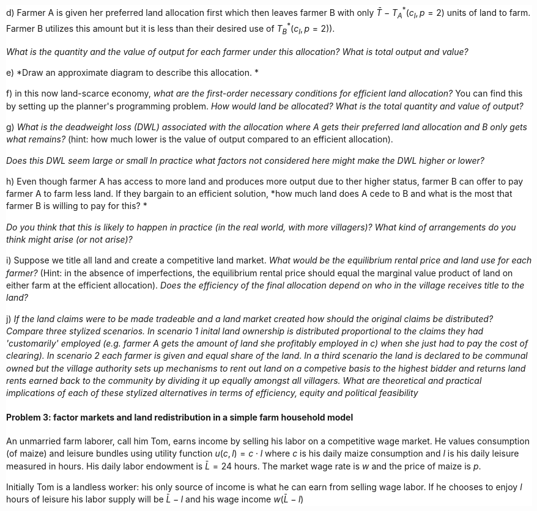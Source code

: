 d) Farmer A is given her preferred land allocation first which then leaves farmer B with only $\bar T - T_A^*(c_l,p=2)$ units of land to farm. Farmer B utilizes this amount but it is less than their desired use of $T_B^*(c_l,p=2)$).  

*What is the quantity and the value of output for each farmer under this allocation? What is total output and value?*

e) *Draw an approximate diagram to describe this allocation. *

f) in this now land-scarce economy, *what are the first-order necessary conditions for efficient land allocation?* You can find this by setting up the planner's programming problem. *How would land be allocated?  What is the total quantity and value of output?*

g) *What is the deadweight loss (DWL) associated with the allocation where A gets their preferred land allocation and B only gets what remains?* (hint: how much lower is the value of output compared to an efficient allocation).

*Does this DWL seem large or small  In practice what factors not considered here might make the DWL higher or lower?*

h) Even though farmer A has access to more land and produces more output due to ther higher status, farmer B can offer to pay farmer A to farm less land.  If they bargain to an efficient solution, *how much land does A cede to B and what is the most that farmer B is willing to pay for this? *

*Do you think that this is likely to happen in practice (in the real world, with more villagers)?  What kind of arrangements do you think might arise (or not arise)?* 

i) Suppose we title all land and create a competitive land market. *What would be the equilibrium rental price and land use for each farmer?* (Hint: in the absence of imperfections, the equilibrium rental price should equal the marginal value product of land on either farm at the efficient allocation).  *Does the efficiency of the final allocation depend on who in the village receives title to the land?*  

j) *If the land claims were to be made tradeable and a land market created how should the original claims be distributed?  Compare three stylized scenarios.  In scenario 1 inital land ownership is distributed proportional to the claims they had 'customarily' employed (e.g. farmer A gets the amount of land she profitably employed in c) when she just had to pay the cost of clearing). In scenario 2 each farmer is given and equal share of the land.  In a third scenario the land is declared to be communal owned but the village authority sets up mechanisms to rent out land on a competive basis to the highest bidder and returns land rents earned back to the community by dividing it up equally amongst all villagers.  What are theoretical and practical implications of each of these stylized alternatives in terms of efficiency, equity and political feasibility* 



#### Problem 3: factor markets and land redistribution in a simple farm household model

An unmarried farm laborer, call him Tom, earns income by selling his labor on a competitive wage market.  He values consumption (of maize) and leisure bundles using utility function $u(c,l) = c \cdot l$ where $c$ is his daily maize consumption and $l$ is his daily leisure measured in hours. His daily labor endowment is $\bar L =24$ hours. The market wage rate is $w$ and the price of maize is $p$.

Initially Tom is a landless worker: his only source of income is what he can earn from selling wage labor.  If he chooses to enjoy $l$ hours of leisure his labor supply will be $\bar L - l$ and his wage income $w(\bar L - l)$
